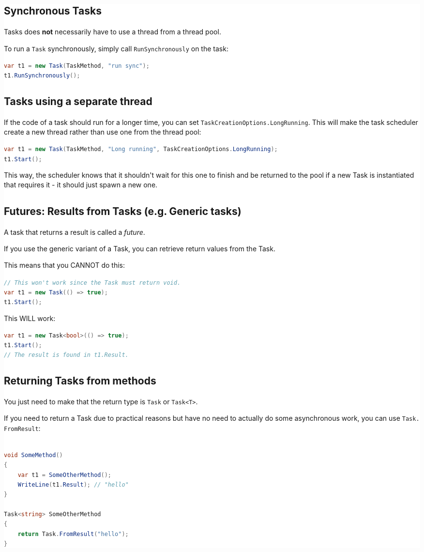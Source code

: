 ## Synchronous Tasks
Tasks does **not** necessarily have to use a thread from a thread pool.

To run a `Task` synchronously, simply call `RunSynchronously` on the task:
```csharp
var t1 = new Task(TaskMethod, "run sync");
t1.RunSynchronously();
```

## Tasks using a separate thread
If the code of a task should run for a longer time, you can set `TaskCreationOptions.LongRunning`. This will make the task scheduler create a new thread rather than use one from the thread pool:
```csharp
var t1 = new Task(TaskMethod, "Long running", TaskCreationOptions.LongRunning);
t1.Start();
```

This way, the scheduler knows that it shouldn't wait for this one to finish and be returned to the pool if a new Task is instantiated that requires it - it should just spawn a new one.

## Futures: Results from Tasks (e.g. Generic tasks)
A task that returns a result is called a *future*.

If you use the generic variant of a Task, you can retrieve return values from the Task.

This means that you CANNOT do this:
```csharp
// This won't work since the Task must return void.
var t1 = new Task(() => true);
t1.Start();
```

This WILL work:
```csharp
var t1 = new Task<bool>(() => true);
t1.Start();
// The result is found in t1.Result.
```

## Returning Tasks from methods
You just need to make that the return type is `Task` or `Task<T>`.

If you need to return a Task due to practical reasons but have no need to actually do some asynchronous work, you can use `Task.FromResult`:

```csharp

void SomeMethod()
{
	var t1 = SomeOtherMethod();
	WriteLine(t1.Result); // "hello"
}

Task<string> SomeOtherMethod
{
	return Task.FromResult("hello");
}
```
